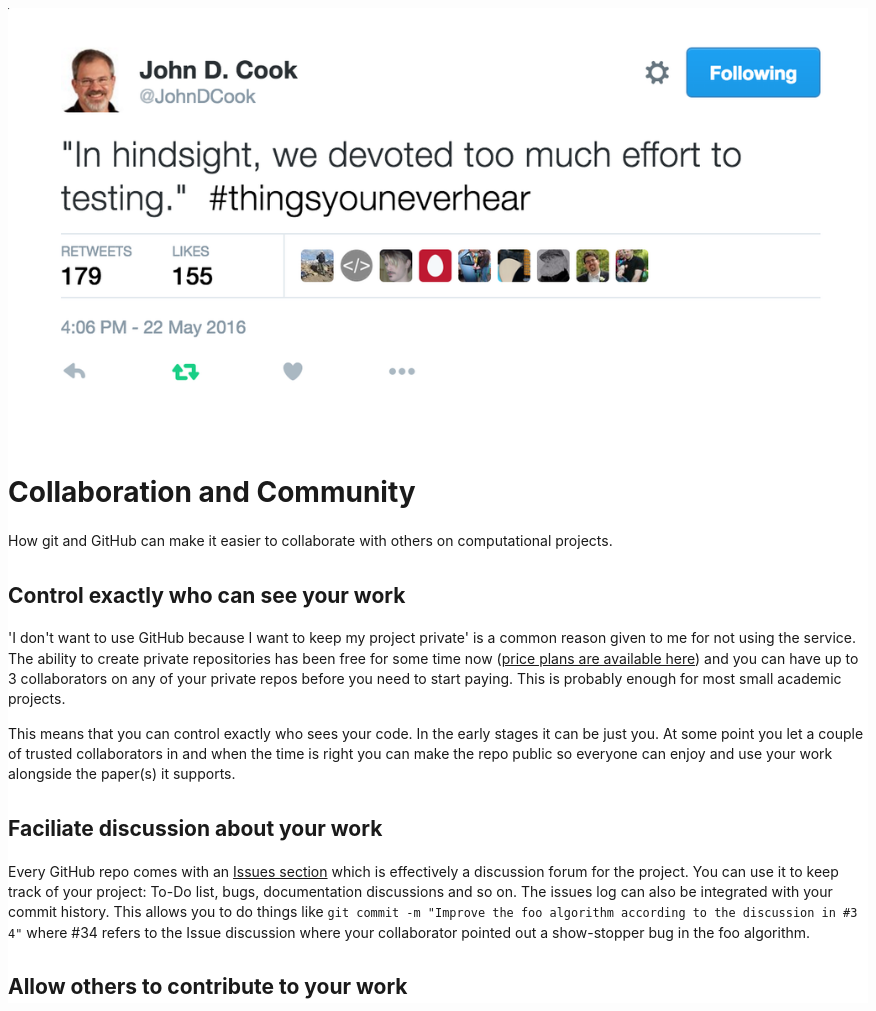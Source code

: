 ![JD Cook](./assets/jdcook_tweet.png)

# Collaboration and Community

How git and GitHub can make it easier to collaborate with others on computational projects.

## Control exactly who can see your work

'I don't want to use GitHub because I want to keep my project private' is a common reason given to me for not using the service.  The ability to create private repositories has been free for some time now ([price plans are available here](https://github.com/pricing)) and you can have up to 3 collaborators on any of your private repos before you need to start paying.  This is probably enough for most small academic projects. 

This means that you can control exactly who sees your code.  In the early stages it can be just you. At some point you let a couple of trusted collaborators in and when the time is right you can make the repo public so everyone can enjoy and use your work alongside the paper(s) it supports.

## Faciliate discussion about your work

Every GitHub repo comes with an [Issues section](https://guides.github.com/features/issues/) which is effectively a discussion forum for the project.  You can use it to keep track of your project: To-Do list, bugs, documentation discussions and so on.  The issues log can also be integrated with your commit history.  This allows you to do things like `git commit -m "Improve the foo algorithm according to the discussion in #34"` where #34 refers to the Issue discussion where your collaborator pointed out a show-stopper bug in the foo algorithm.

## Allow others to contribute to your work
